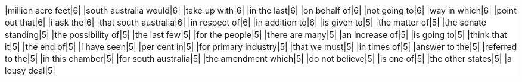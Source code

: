 |million acre feet|6|
|south australia would|6|
|take up with|6|
|in the last|6|
|on behalf of|6|
|not going to|6|
|way in which|6|
|point out that|6|
|i ask the|6|
|that south australia|6|
|in respect of|6|
|in addition to|6|
|is given to|5|
|the matter of|5|
|the senate standing|5|
|the possibility of|5|
|the last few|5|
|for the people|5|
|there are many|5|
|an increase of|5|
|is going to|5|
|think that it|5|
|the end of|5|
|i have seen|5|
|per cent in|5|
|for primary industry|5|
|that we must|5|
|in times of|5|
|answer to the|5|
|referred to the|5|
|in this chamber|5|
|for south australia|5|
|the amendment which|5|
|do not believe|5|
|is one of|5|
|the other states|5|
|a lousy deal|5|